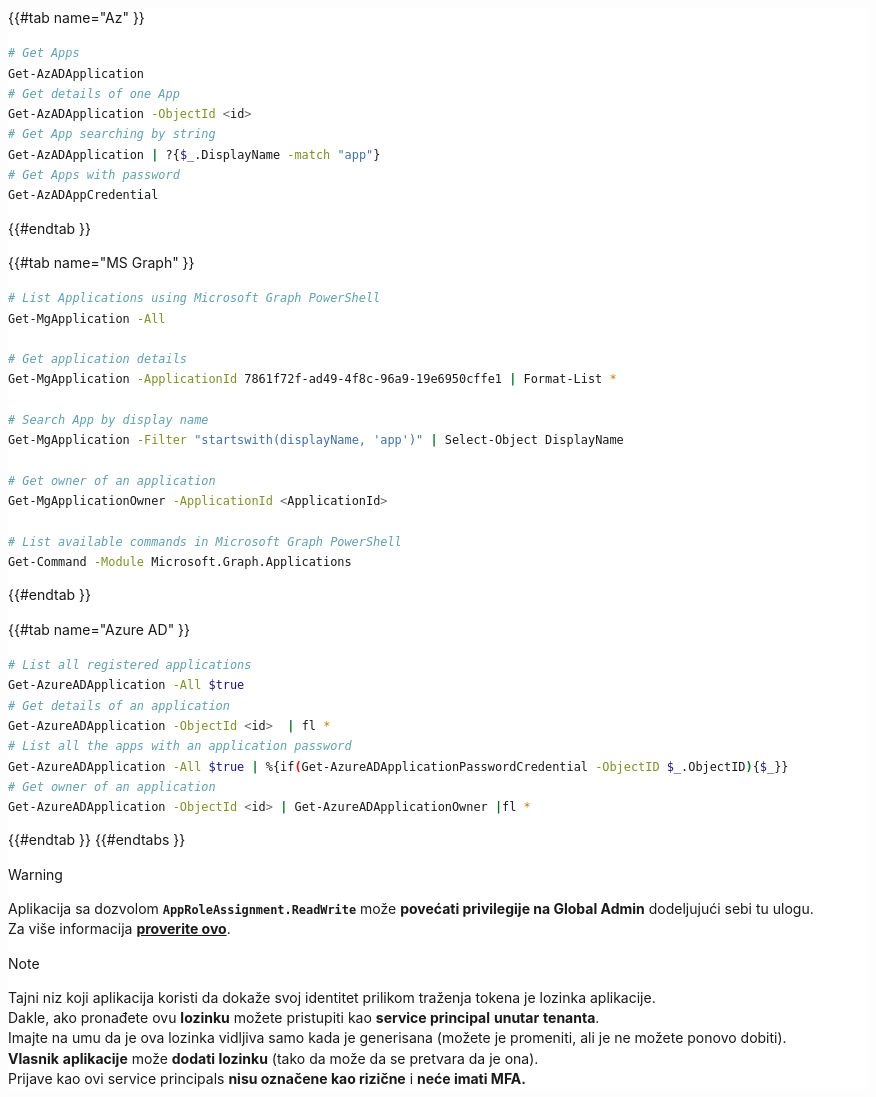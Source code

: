 {{#tab name="Az" }}
```bash
# Get Apps
Get-AzADApplication
# Get details of one App
Get-AzADApplication -ObjectId <id>
# Get App searching by string
Get-AzADApplication | ?{$_.DisplayName -match "app"}
# Get Apps with password
Get-AzADAppCredential
```
{{#endtab }}

{{#tab name="MS Graph" }}
```bash
# List Applications using Microsoft Graph PowerShell
Get-MgApplication -All

# Get application details
Get-MgApplication -ApplicationId 7861f72f-ad49-4f8c-96a9-19e6950cffe1 | Format-List *

# Search App by display name
Get-MgApplication -Filter "startswith(displayName, 'app')" | Select-Object DisplayName

# Get owner of an application
Get-MgApplicationOwner -ApplicationId <ApplicationId>

# List available commands in Microsoft Graph PowerShell
Get-Command -Module Microsoft.Graph.Applications
```
{{#endtab }}

{{#tab name="Azure AD" }}
```bash
# List all registered applications
Get-AzureADApplication -All $true
# Get details of an application
Get-AzureADApplication -ObjectId <id>  | fl *
# List all the apps with an application password
Get-AzureADApplication -All $true | %{if(Get-AzureADApplicationPasswordCredential -ObjectID $_.ObjectID){$_}}
# Get owner of an application
Get-AzureADApplication -ObjectId <id> | Get-AzureADApplicationOwner |fl *
```
{{#endtab }}
{{#endtabs }}

> [!WARNING]
> Aplikacija sa dozvolom **`AppRoleAssignment.ReadWrite`** može **povećati privilegije na Global Admin** dodeljujući sebi tu ulogu.\
> Za više informacija [**proverite ovo**](https://posts.specterops.io/azure-privilege-escalation-via-azure-api-permissions-abuse-74aee1006f48).

> [!NOTE]
> Tajni niz koji aplikacija koristi da dokaže svoj identitet prilikom traženja tokena je lozinka aplikacije.\
> Dakle, ako pronađete ovu **lozinku** možete pristupiti kao **service principal** **unutar** **tenanta**.\
> Imajte na umu da je ova lozinka vidljiva samo kada je generisana (možete je promeniti, ali je ne možete ponovo dobiti).\
> **Vlasnik** **aplikacije** može **dodati lozinku** (tako da može da se pretvara da je ona).\
> Prijave kao ovi service principals **nisu označene kao rizične** i **neće imati MFA.**
